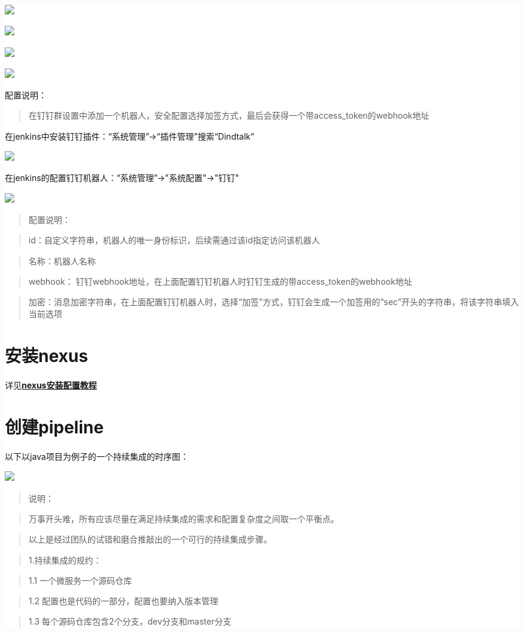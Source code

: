 ![](基于jenkins+kubernetes的持续集成流水线搭建/5faEFDeeb8112pe125ab928d3b3be40ce4317666844fa5)

![](基于jenkins+kubernetes的持续集成流水线搭建/A4d89BBA3C112p0837713edbdefacc90933f52d8c1994e)

![](基于jenkins+kubernetes的持续集成流水线搭建/937D37cfae112pde8a20fe9343a42087c5bb0b2e99d809)

![](基于jenkins+kubernetes的持续集成流水线搭建/ab73faffdB112pc3e029bc84d22c22b9b97bacf615aa5e)

配置说明：

> 在钉钉群设置中添加一个机器人，安全配置选择加签方式，最后会获得一个带access_token的webhook地址

在jenkins中安装钉钉插件：“系统管理”->“插件管理”搜索“Dindtalk”

![](基于jenkins+kubernetes的持续集成流水线搭建/fd14bB26d3112p106796d0326456600342cfc4fc320252)

在jenkins的配置钉钉机器人：“系统管理”->"系统配置"->"钉钉"

![](基于jenkins+kubernetes的持续集成流水线搭建/ecb433a30B112p7631ef276ba05105d1df6578241d61c3)

> 配置说明：

> id：自定义字符串，机器人的唯一身份标识，后续需通过该id指定访问该机器人

> 名称：机器人名称

> webhook： 钉钉webhook地址，在上面配置钉钉机器人时钉钉生成的带access_token的webhook地址

> 加密：消息加密字符串，在上面配置钉钉机器人时，选择“加签”方式，钉钉会生成一个加签用的“sec”开头的字符串，将该字符串填入当前选项



# 安装nexus

详见[__nexus安装配置教程__](https://thoughts.aliyun.com/workspaces/5f37778f55b90500238b43cb/docs/637f33d0e4178b00019890fa)

# 创建pipeline

以下以java项目为例子的一个持续集成的时序图：

![](基于jenkins+kubernetes的持续集成流水线搭建/fB578A8D12112qa2cb06aba4e3d0457c2615564ab9c877)

> 说明：

> 万事开头难，所有应该尽量在满足持续集成的需求和配置复杂度之间取一个平衡点。

> 以上是经过团队的试错和磨合推敲出的一个可行的持续集成步骤。

> 1.持续集成的规约：

> 1.1 一个微服务一个源码仓库

> 1.2 配置也是代码的一部分，配置也要纳入版本管理

> 1.3 每个源码仓库包含2个分支，dev分支和master分支
